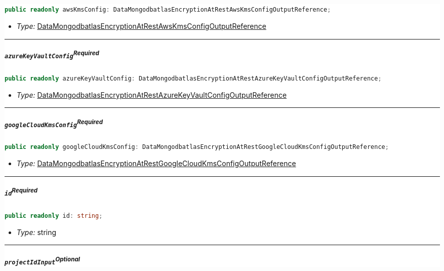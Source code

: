 ```typescript
public readonly awsKmsConfig: DataMongodbatlasEncryptionAtRestAwsKmsConfigOutputReference;
```

- *Type:* <a href="#@cdktf/provider-mongodbatlas.dataMongodbatlasEncryptionAtRest.DataMongodbatlasEncryptionAtRestAwsKmsConfigOutputReference">DataMongodbatlasEncryptionAtRestAwsKmsConfigOutputReference</a>

---

##### `azureKeyVaultConfig`<sup>Required</sup> <a name="azureKeyVaultConfig" id="@cdktf/provider-mongodbatlas.dataMongodbatlasEncryptionAtRest.DataMongodbatlasEncryptionAtRest.property.azureKeyVaultConfig"></a>

```typescript
public readonly azureKeyVaultConfig: DataMongodbatlasEncryptionAtRestAzureKeyVaultConfigOutputReference;
```

- *Type:* <a href="#@cdktf/provider-mongodbatlas.dataMongodbatlasEncryptionAtRest.DataMongodbatlasEncryptionAtRestAzureKeyVaultConfigOutputReference">DataMongodbatlasEncryptionAtRestAzureKeyVaultConfigOutputReference</a>

---

##### `googleCloudKmsConfig`<sup>Required</sup> <a name="googleCloudKmsConfig" id="@cdktf/provider-mongodbatlas.dataMongodbatlasEncryptionAtRest.DataMongodbatlasEncryptionAtRest.property.googleCloudKmsConfig"></a>

```typescript
public readonly googleCloudKmsConfig: DataMongodbatlasEncryptionAtRestGoogleCloudKmsConfigOutputReference;
```

- *Type:* <a href="#@cdktf/provider-mongodbatlas.dataMongodbatlasEncryptionAtRest.DataMongodbatlasEncryptionAtRestGoogleCloudKmsConfigOutputReference">DataMongodbatlasEncryptionAtRestGoogleCloudKmsConfigOutputReference</a>

---

##### `id`<sup>Required</sup> <a name="id" id="@cdktf/provider-mongodbatlas.dataMongodbatlasEncryptionAtRest.DataMongodbatlasEncryptionAtRest.property.id"></a>

```typescript
public readonly id: string;
```

- *Type:* string

---

##### `projectIdInput`<sup>Optional</sup> <a name="projectIdInput" id="@cdktf/provider-mongodbatlas.dataMongodbatlasEncryptionAtRest.DataMongodbatlasEncryptionAtRest.property.projectIdInput"></a>

